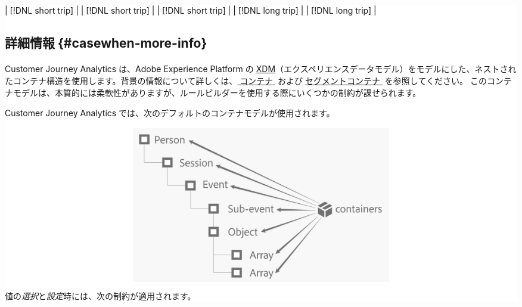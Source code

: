 | [!DNL short trip] |
| [!DNL short trip] |
| [!DNL short trip] |
| [!DNL long trip] |
| [!DNL long trip] |


## 詳細情報 {#casewhen-more-info}

Customer Journey Analytics は、Adobe Experience Platform の [XDM](https://experienceleague.adobe.com/docs/experience-platform/xdm/home.html?lang=ja)（エクスペリエンスデータモデル）をモデルにした、ネストされたコンテナ構造を使用します。背景の情報について詳しくは、[&#x200B; コンテナ &#x200B;](../create-dataview.md#containers) および [&#x200B; セグメントコンテナ &#x200B;](/help/components/segments/seg-overview.md#containers) を参照してください。 このコンテナモデルは、本質的には柔軟性がありますが、ルールビルダーを使用する際にいくつかの制約が課せられます。

Customer Journey Analytics では、次のデフォルトのコンテナモデルが使用されます。

<p align="center">
<img src="./assets/containers.png" width="50%" valign="middle">
</p>

値の&#x200B;*選択*&#x200B;と&#x200B;*設定*&#x200B;時には、次の制約が適用されます。
